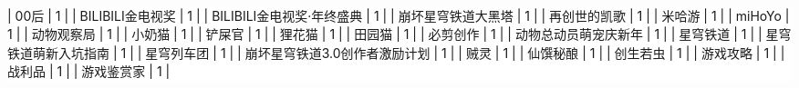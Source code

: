 | 00后 | 1 |
| BILIBILI金电视奖 | 1 |
| BILIBILI金电视奖·年终盛典 | 1 |
| 崩坏星穹铁道大黑塔 | 1 |
| 再创世的凯歌 | 1 |
| 米哈游 | 1 |
| miHoYo | 1 |
| 动物观察局 | 1 |
| 小奶猫 | 1 |
| 铲屎官 | 1 |
| 狸花猫 | 1 |
| 田园猫 | 1 |
| 必剪创作 | 1 |
| 动物总动员萌宠庆新年 | 1 |
| 星穹铁道 | 1 |
| 星穹铁道萌新入坑指南 | 1 |
| 星穹列车团 | 1 |
| 崩坏星穹铁道3.0创作者激励计划 | 1 |
| 贼灵 | 1 |
| 仙馔秘酿 | 1 |
| 创生若虫 | 1 |
| 游戏攻略 | 1 |
| 战利品 | 1 |
| 游戏鉴赏家 | 1 |
